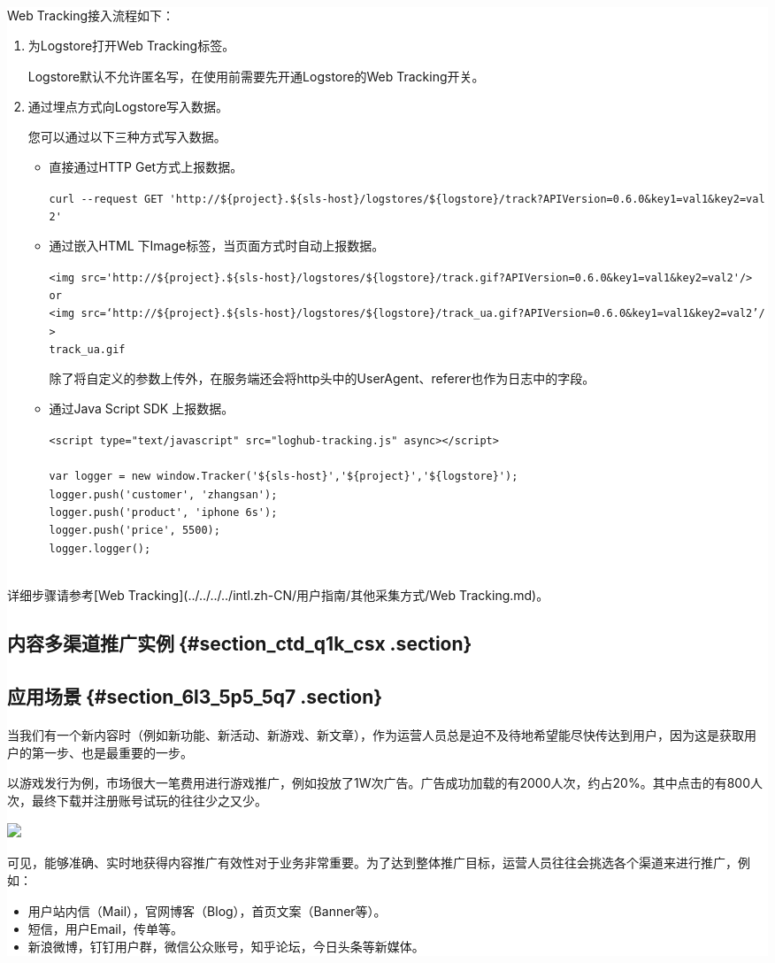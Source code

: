 Web Tracking接入流程如下：

1.  为Logstore打开Web Tracking标签。

    Logstore默认不允许匿名写，在使用前需要先开通Logstore的Web Tracking开关。

2.  通过埋点方式向Logstore写入数据。

    您可以通过以下三种方式写入数据。

    -   直接通过HTTP Get方式上报数据。

        ``` {#codeblock_69f_dd5_3cy}
        curl --request GET 'http://${project}.${sls-host}/logstores/${logstore}/track?APIVersion=0.6.0&key1=val1&key2=val2'
        ```

    -   通过嵌入HTML 下Image标签，当页面方式时自动上报数据。

        ``` {#codeblock_7lw_uax_aqd}
        <img src='http://${project}.${sls-host}/logstores/${logstore}/track.gif?APIVersion=0.6.0&key1=val1&key2=val2'/>
        or
        <img src=‘http://${project}.${sls-host}/logstores/${logstore}/track_ua.gif?APIVersion=0.6.0&key1=val1&key2=val2’/> 
        track_ua.gif
        ```

        除了将自定义的参数上传外，在服务端还会将http头中的UserAgent、referer也作为日志中的字段。

    -   通过Java Script SDK 上报数据。

        ``` {#codeblock_dq6_rpg_64h}
        <script type="text/javascript" src="loghub-tracking.js" async></script>
        
        var logger = new window.Tracker('${sls-host}','${project}','${logstore}');
        logger.push('customer', 'zhangsan');
        logger.push('product', 'iphone 6s');
        logger.push('price', 5500);
        logger.logger();
        							
        ```


详细步骤请参考[Web Tracking](../../../../intl.zh-CN/用户指南/其他采集方式/Web Tracking.md)。

## 内容多渠道推广实例 {#section_ctd_q1k_csx .section}

## 应用场景 {#section_6l3_5p5_5q7 .section}

当我们有一个新内容时（例如新功能、新活动、新游戏、新文章），作为运营人员总是迫不及待地希望能尽快传达到用户，因为这是获取用户的第一步、也是最重要的一步。

以游戏发行为例，市场很大一笔费用进行游戏推广，例如投放了1W次广告。广告成功加载的有2000人次，约占20%。其中点击的有800人次，最终下载并注册账号试玩的往往少之又少。

![](http://static-aliyun-doc.oss-cn-hangzhou.aliyuncs.com/assets/img/13216/156109646032485_zh-CN.png)

可见，能够准确、实时地获得内容推广有效性对于业务非常重要。为了达到整体推广目标，运营人员往往会挑选各个渠道来进行推广，例如：

-   用户站内信（Mail），官网博客（Blog），首页文案（Banner等）。
-   短信，用户Email，传单等。
-   新浪微博，钉钉用户群，微信公众账号，知乎论坛，今日头条等新媒体。
